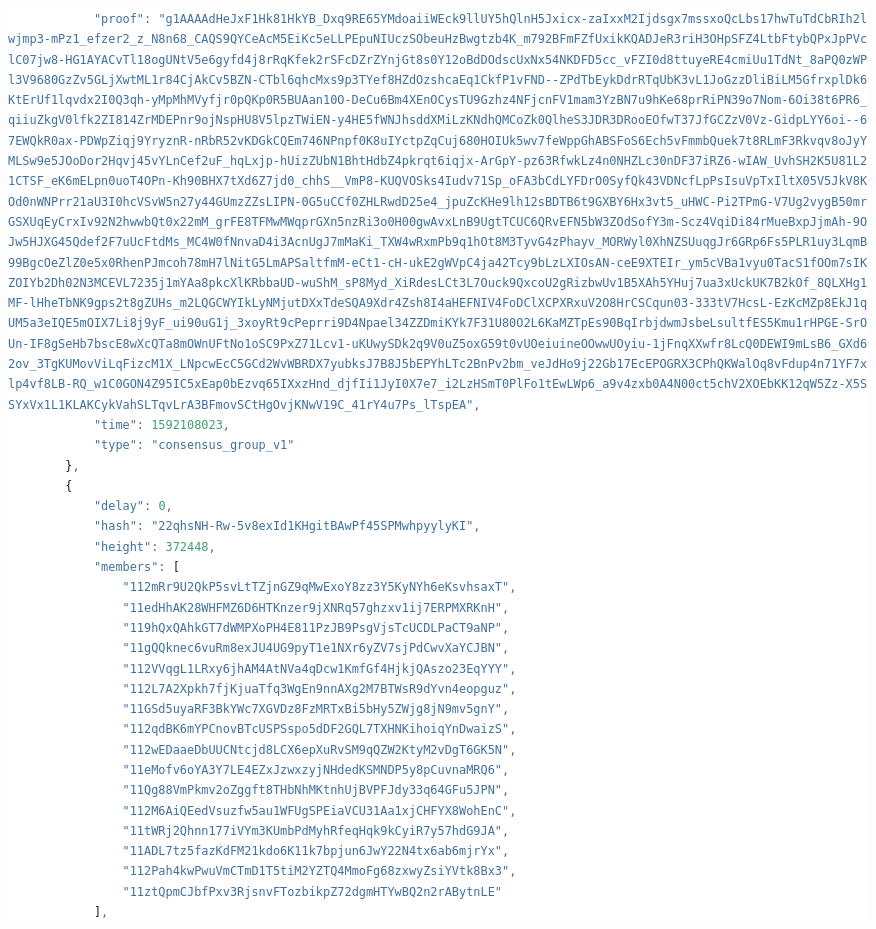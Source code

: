 ```javascript
            "proof": "g1AAAAdHeJxF1Hk81HkYB_Dxq9RE65YMdoaiiWEck9llUY5hQlnH5Jxicx-zaIxxM2Ijdsgx7mssxoQcLbs17hwTuTdCbRIh2lwjmp3-mPz1_efzer2_z_N8n68_CAQS9QYCeAcM5EiKc5eLLPEpuNIUczSObeuHzBwgtzb4K_m792BFmFZfUxikKQADJeR3riH3OHpSFZ4LtbFtybQPxJpPVclC07jw8-HG1AYACvTl18ogUNtV5e6gyfd4j8rRqKfek2rSFcDZrZYnjGt8s0Y12oBdDOdscUxNx54NKDFD5cc_vFZI0d8ttuyeRE4cmiUu1TdNt_8aPQ0zWPl3V9680GzZv5GLjXwtML1r84CjAkCv5BZN-CTbl6qhcMxs9p3TYef8HZdOzshcaEq1CkfP1vFND--ZPdTbEykDdrRTqUbK3vL1JoGzzDliBiLM5GfrxplDk6KtErUf1lqvdx2I0Q3qh-yMpMhMVyfjr0pQKp0R5BUAan10O-DeCu6Bm4XEnOCysTU9Gzhz4NFjcnFV1mam3YzBN7u9hKe68prRiPN39o7Nom-6Oi38t6PR6_qiiuZkgV0lfk2ZI814ZrMDEPnr9ojNspHU8V5lpzTWiEN-y4HE5fWNJhsddXMiLzKNdhQMCoZk0QlheS3JDR3DRooEOfwT37JfGCZzV0Vz-GidpLYY6oi--67EWQkR0ax-PDWpZiqj9YryznR-nRbR52vKDGkCQEm746NPnpf0K8uIYctpZqCuj680HOIUk5wv7feWppGhABSFoS6Ech5vFmmbQuek7t8RLmF3Rkvqv8oJyYMLSw9e5JOoDor2Hqvj45vYLnCef2uF_hqLxjp-hUizZUbN1BhtHdbZ4pkrqt6iqjx-ArGpY-pz63RfwkLz4n0NHZLc30nDF37iRZ6-wIAW_UvhSH2K5U81L21CTSF_eK6mELpn0uoT4OPn-Kh90BHX7tXd6Z7jd0_chhS__VmP8-KUQVOSks4Iudv71Sp_oFA3bCdLYFDrO0SyfQk43VDNcfLpPsIsuVpTxIltX05V5JkV8KOd0nWNPrr21aU3I0hcVSvW5n27y44GUmzZZsLIPN-0G5uCCf0ZHLRwdD25e4_jpuZcKHe9lh12sBDTB6t9GXBY6Hx3vt5_uHWC-Pi2TPmG-V7Ug2vygB50mrGSXUqEyCrxIv92N2hwwbQt0x22mM_grFE8TFMwMWqprGXn5nzRi3o0H00gwAvxLnB9UgtTCUC6QRvEFN5bW3ZOdSofY3m-Scz4VqiDi84rMueBxpJjmAh-9OJw5HJXG45Qdef2F7uUcFtdMs_MC4W0fNnvaD4i3AcnUgJ7mMaKi_TXW4wRxmPb9q1hOt8M3TyvG4zPhayv_MORWyl0XhNZSUuqgJr6GRp6Fs5PLR1uy3LqmB99BgcOeZlZ0e5x0RhenPJmcoh78mH7lNitG5LmAPSaltfmM-eCt1-cH-ukE2gWVpC4ja42Tcy9bLzLXIOsAN-ceE9XTEIr_ym5cVBa1vyu0TacS1fOOm7sIKZOIYb2Dh02N3MCEVL7235j1mYAa8pkcXlKRbbaUD-wuShM_sP8Myd_XiRdesLCt3L7Ouck9QxcoU2gRizbwUv1B5XAh5YHuj7ua3xUckUK7B2kOf_8QLXHg1MF-lHheTbNK9gps2t8gZUHs_m2LQGCWYIkLyNMjutDXxTdeSQA9Xdr4Zsh8I4aHEFNIV4FoDClXCPXRxuV2O8HrCSCqun03-333tV7HcsL-EzKcMZp8EkJ1qUM5a3eIQE5mOIX7Li8j9yF_ui90uG1j_3xoyRt9cPeprri9D4Npael34ZZDmiKYk7F31U80O2L6KaMZTpEs90BqIrbjdwmJsbeLsultfES5Kmu1rHPGE-SrOUn-IF8gSeHb7bscE8wXcQTa8mOWnUFtNo1oSC9PxZ71Lcv1-uKUwySDk2q9V0uZ5oxG59t0vUOeiuineOOwwUOyiu-1jFnqXXwfr8LcQ0DEWI9mLsB6_GXd62ov_3TgKUMovViLqFizcM1X_LNpcwEcC5GCd2WvWBRDX7yubksJ7B8J5bEPYhLTc2BnPv2bm_veJdHo9j22Gb17EcEPOGRX3CPhQKWalOq8vFdup4n71YF7xlp4vf8LB-RQ_w1C0GON4Z95IC5xEap0bEzvq65IXxzHnd_djfIi1JyI0X7e7_i2LzHSmT0PlFo1tEwLWp6_a9v4zxb0A4N00ct5chV2XOEbKK12qW5Zz-X5SSYxVx1L1KLAKCykVahSLTqvLrA3BFmovSCtHgOvjKNwV19C_41rY4u7Ps_lTspEA",
            "time": 1592108023,
            "type": "consensus_group_v1"
        },
        {
            "delay": 0,
            "hash": "22qhsNH-Rw-5v8exId1KHgitBAwPf45SPMwhpyylyKI",
            "height": 372448,
            "members": [
                "112mRr9U2QkP5svLtTZjnGZ9qMwExoY8zz3Y5KyNYh6eKsvhsaxT",
                "11edHhAK28WHFMZ6D6HTKnzer9jXNRq57ghzxv1ij7ERPMXRKnH",
                "119hQxQAhkGT7dWMPXoPH4E811PzJB9PsgVjsTcUCDLPaCT9aNP",
                "11gQQknec6vuRm8exJU4UG9pyT1e1NXr6yZV7sjPdCwvXaYCJBN",
                "112VVqgL1LRxy6jhAM4AtNVa4qDcw1KmfGf4HjkjQAszo23EqYYY",
                "112L7A2Xpkh7fjKjuaTfq3WgEn9nnAXg2M7BTWsR9dYvn4eopguz",
                "11GSd5uyaRF3BkYWc7XGVDz8FzMRTxBi5bHy5ZWjg8jN9mv5gnY",
                "112qdBK6mYPCnovBTcUSPSspo5dDF2GQL7TXHNKihoiqYnDwaizS",
                "112wEDaaeDbUUCNtcjd8LCX6epXuRvSM9qQZW2KtyM2vDgT6GK5N",
                "11eMofv6oYA3Y7LE4EZxJzwxzyjNHdedKSMNDP5y8pCuvnaMRQ6",
                "11Qg88VmPkmv2oZggft8THbNhMKtnhUjBVPFJdy33q64GFu5JPN",
                "112M6AiQEedVsuzfw5au1WFUgSPEiaVCU31Aa1xjCHFYX8WohEnC",
                "11tWRj2Qhnn177iVYm3KUmbPdMyhRfeqHqk9kCyiR7y57hdG9JA",
                "11ADL7tz5fazKdFM21kdo6K11k7bpjun6JwY22N4tx6ab6mjrYx",
                "112Pah4kwPwuVmCTmD1T5tiM2YZTQ4MmoFg68zxwyZsiYVtk8Bx3",
                "11ztQpmCJbfPxv3RjsnvFTozbikpZ72dgmHTYwBQ2n2rABytnLE"
            ],
```